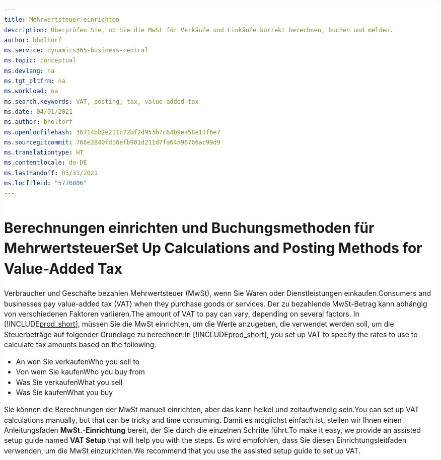 ```yaml
---
title: Mehrwertsteuer einrichten
description: Überprüfen Sie, ob Sie die MwSt für Verkäufe und Einkäufe korrekt berechnen, buchen und melden.
author: bholtorf
ms.service: dynamics365-business-central
ms.topic: conceptual
ms.devlang: na
ms.tgt_pltfrm: na
ms.workload: na
ms.search.keywords: VAT, posting, tax, value-added tax
ms.date: 04/01/2021
ms.author: bholtorf
ms.openlocfilehash: 36714bb2e211c72bf2d953b7c64b9ea58e11f6e7
ms.sourcegitcommit: 766e2840fd16efb901d211d7fa64d96766ac99d9
ms.translationtype: HT
ms.contentlocale: de-DE
ms.lasthandoff: 03/31/2021
ms.locfileid: "5770806"
---
```

# <a name="set-up-calculations-and-posting-methods-for-value-added-tax"></a><span data-ttu-id="4bbd3-103">Berechnungen einrichten und Buchungsmethoden für Mehrwertsteuer</span><span class="sxs-lookup"><span data-stu-id="4bbd3-103">Set Up Calculations and Posting Methods for Value-Added Tax</span></span>

<span data-ttu-id="4bbd3-104">Verbraucher und Geschäfte bezahlen Mehrwertsteuer (MwSt), wenn Sie Waren oder Dienstleistungen einkaufen.</span><span class="sxs-lookup"><span data-stu-id="4bbd3-104">Consumers and businesses pay value-added tax (VAT) when they purchase goods or services.</span></span> <span data-ttu-id="4bbd3-105">Der zu bezahlende MwSt-Betrag kann abhängig von verschiedenen Faktoren variieren.</span><span class="sxs-lookup"><span data-stu-id="4bbd3-105">The amount of VAT to pay can vary, depending on several factors.</span></span> <span data-ttu-id="4bbd3-106">In [!INCLUDE[prod_short](includes/prod_short.md)], müssen Sie die MwSt einrichten, um die Werte anzugeben, die verwendet werden soll, um die Steuerbeträge auf folgender Grundlage zu berechnen:</span><span class="sxs-lookup"><span data-stu-id="4bbd3-106">In [!INCLUDE[prod_short](includes/prod_short.md)], you set up VAT to specify the rates to use to calculate tax amounts based on the following:</span></span>

* <span data-ttu-id="4bbd3-107">An wen Sie verkaufen</span><span class="sxs-lookup"><span data-stu-id="4bbd3-107">Who you sell to</span></span>  
* <span data-ttu-id="4bbd3-108">Von wem Sie kaufen</span><span class="sxs-lookup"><span data-stu-id="4bbd3-108">Who you buy from</span></span>  
* <span data-ttu-id="4bbd3-109">Was Sie verkaufen</span><span class="sxs-lookup"><span data-stu-id="4bbd3-109">What you sell</span></span>  
* <span data-ttu-id="4bbd3-110">Was Sie kaufen</span><span class="sxs-lookup"><span data-stu-id="4bbd3-110">What you buy</span></span>  

<span data-ttu-id="4bbd3-111">Sie können die Berechnungen der MwSt manuell einrichten, aber das kann heikel und zeitaufwendig sein.</span><span class="sxs-lookup"><span data-stu-id="4bbd3-111">You can set up VAT calculations manually, but that can be tricky and time consuming.</span></span> <span data-ttu-id="4bbd3-112">Damit es möglichst einfach ist, stellen wir Ihnen einen Anleitungsfaden **MwSt.-Einrichtung** bereit, der Sie durch die einzelnen Schritte führt.</span><span class="sxs-lookup"><span data-stu-id="4bbd3-112">To make it easy, we provide an assisted setup guide named **VAT Setup** that will help you with the steps.</span></span> <span data-ttu-id="4bbd3-113">Es wird empfohlen, dass Sie diesen Einrichtungsleitfaden verwenden, um die MwSt einzurichten.</span><span class="sxs-lookup"><span data-stu-id="4bbd3-113">We recommend that you use the assisted setup guide to set up VAT.</span></span>
